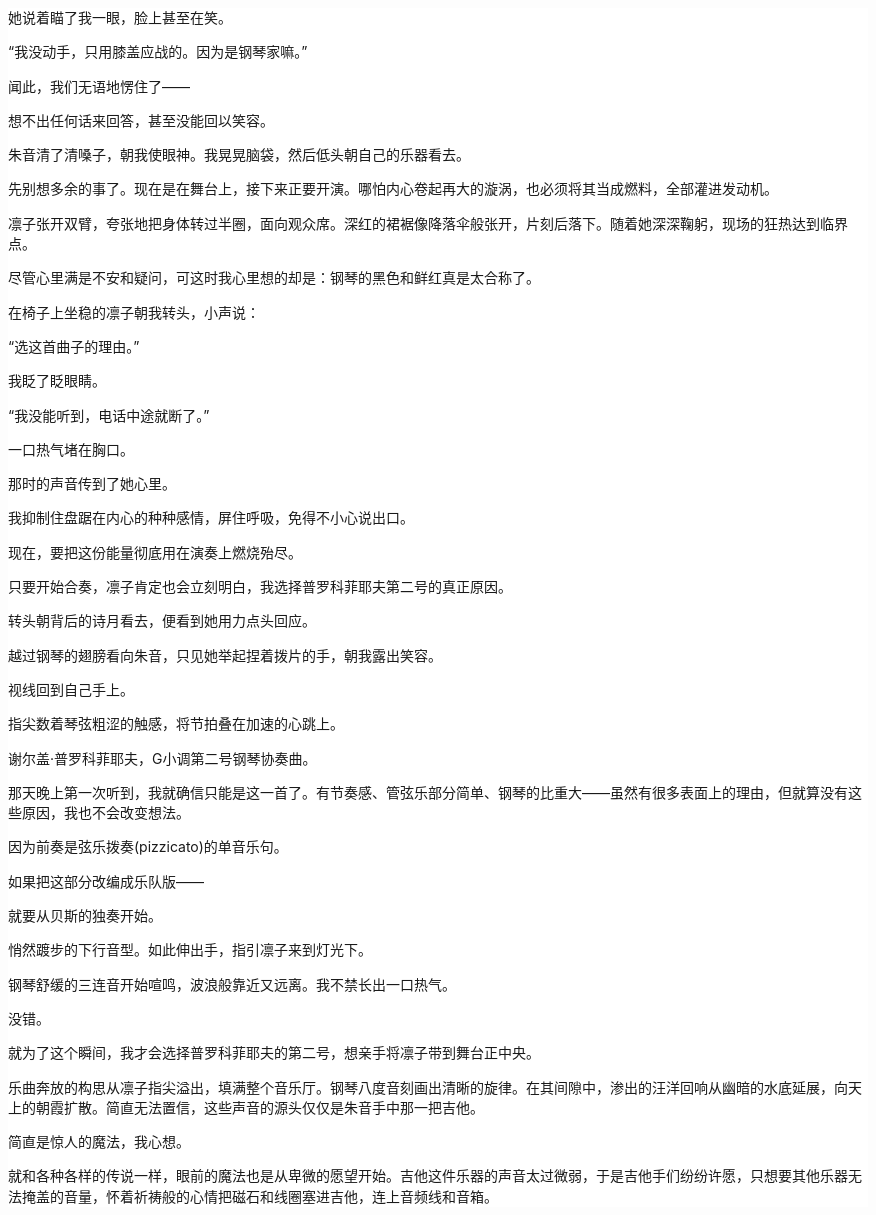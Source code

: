 她说着瞄了我一眼，脸上甚至在笑。

“我没动手，只用膝盖应战的。因为是钢琴家嘛。”

闻此，我们无语地愣住了——

想不出任何话来回答，甚至没能回以笑容。

朱音清了清嗓子，朝我使眼神。我晃晃脑袋，然后低头朝自己的乐器看去。

先别想多余的事了。现在是在舞台上，接下来正要开演。哪怕内心卷起再大的漩涡，也必须将其当成燃料，全部灌进发动机。

凛子张开双臂，夸张地把身体转过半圈，面向观众席。深红的裙裾像降落伞般张开，片刻后落下。随着她深深鞠躬，现场的狂热达到临界点。

尽管心里满是不安和疑问，可这时我心里想的却是：钢琴的黑色和鲜红真是太合称了。

在椅子上坐稳的凛子朝我转头，小声说：

“选这首曲子的理由。”

我眨了眨眼睛。

“我没能听到，电话中途就断了。”

一口热气堵在胸口。

那时的声音传到了她心里。

我抑制住盘踞在内心的种种感情，屏住呼吸，免得不小心说出口。

现在，要把这份能量彻底用在演奏上燃烧殆尽。

只要开始合奏，凛子肯定也会立刻明白，我选择普罗科菲耶夫第二号的真正原因。

转头朝背后的诗月看去，便看到她用力点头回应。

越过钢琴的翅膀看向朱音，只见她举起捏着拨片的手，朝我露出笑容。

视线回到自己手上。

指尖数着琴弦粗涩的触感，将节拍叠在加速的心跳上。

谢尔盖·普罗科菲耶夫，G小调第二号钢琴协奏曲。

那天晚上第一次听到，我就确信只能是这一首了。有节奏感、管弦乐部分简单、钢琴的比重大——虽然有很多表面上的理由，但就算没有这些原因，我也不会改变想法。

因为前奏是弦乐拨奏(pizzicato)的单音乐句。

如果把这部分改编成乐队版——

就要从贝斯的独奏开始。

悄然踱步的下行音型。如此伸出手，指引凛子来到灯光下。

钢琴舒缓的三连音开始喧鸣，波浪般靠近又远离。我不禁长出一口热气。

没错。

就为了这个瞬间，我才会选择普罗科菲耶夫的第二号，想亲手将凛子带到舞台正中央。

乐曲奔放的构思从凛子指尖溢出，填满整个音乐厅。钢琴八度音刻画出清晰的旋律。在其间隙中，渗出的汪洋回响从幽暗的水底延展，向天上的朝霞扩散。简直无法置信，这些声音的源头仅仅是朱音手中那一把吉他。

简直是惊人的魔法，我心想。

就和各种各样的传说一样，眼前的魔法也是从卑微的愿望开始。吉他这件乐器的声音太过微弱，于是吉他手们纷纷许愿，只想要其他乐器无法掩盖的音量，怀着祈祷般的心情把磁石和线圈塞进吉他，连上音频线和音箱。
